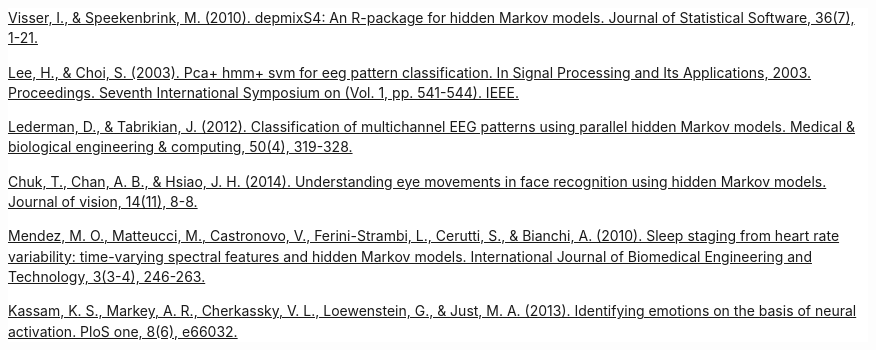 [Visser, I., & Speekenbrink, M. (2010). depmixS4: An R-package for hidden Markov models. Journal of Statistical Software, 36(7), 1-21.](http://dare.uva.nl/record/1/336266)	

[Lee, H., & Choi, S. (2003). Pca+ hmm+ svm for eeg pattern classification. In Signal Processing and Its Applications, 2003. Proceedings. Seventh International Symposium on (Vol. 1, pp. 541-544). IEEE.](http://ieeexplore.ieee.org/xpl/login.jsp?tp=&arnumber=1224760&url=http%3A%2F%2Fieeexplore.ieee.org%2Fxpls%2Fabs_all.jsp%3Farnumber%3D1224760http://ieeexplore.ieee.org/xpl/login.jsp?tp=&arnumber=1224760&url=http%3A%2F%2Fieeexplore.ieee.org%2Fxpls%2Fabs_all.jsp%3Farnumber%3D1224760)

[Lederman, D., & Tabrikian, J. (2012). Classification of multichannel EEG patterns using parallel hidden Markov models. Medical & biological engineering & computing, 50(4), 319-328.](http://link.springer.com/article/10.1007/s11517-012-0871-2)

[Chuk, T., Chan, A. B., & Hsiao, J. H. (2014). Understanding eye movements in face recognition using hidden Markov models. Journal of vision, 14(11), 8-8.](http://jov.arvojournals.org/article.aspx?articleid=2193875)

[Mendez, M. O., Matteucci, M., Castronovo, V., Ferini-Strambi, L., Cerutti, S., & Bianchi, A. (2010). Sleep staging from heart rate variability: time-varying spectral features and hidden Markov models. International Journal of Biomedical Engineering and Technology, 3(3-4), 246-263.](http://www.inderscienceonline.com/doi/abs/10.1504/IJBET.2010.032695)

[Kassam, K. S., Markey, A. R., Cherkassky, V. L., Loewenstein, G., & Just, M. A. (2013). Identifying emotions on the basis of neural activation. PloS one, 8(6), e66032.](http://journals.plos.org/plosone/article?id=10.1371/journal.pone.0066032)
